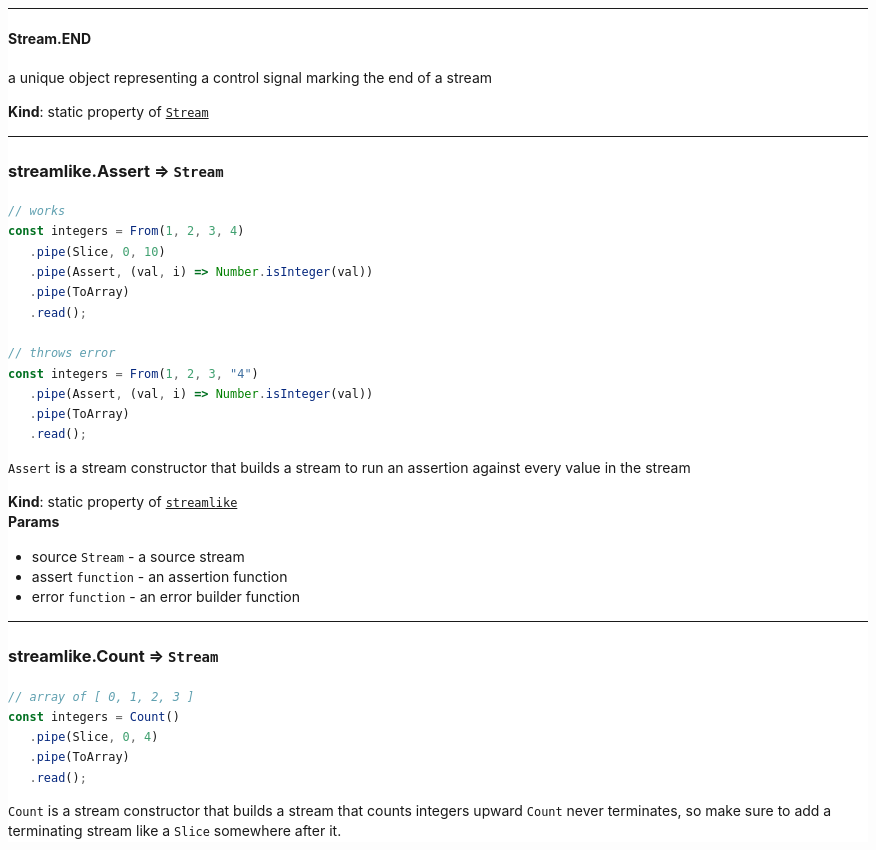 
* * *

<a name="streamlike.Stream.END"></a>

#### Stream.END
a unique object representing a control signal marking the end of a stream

**Kind**: static property of [<code>Stream</code>](#streamlike.Stream)  

* * *

<a name="streamlike.Assert"></a>

### streamlike.Assert ⇒ <code>Stream</code>
```javascript
// works
const integers = From(1, 2, 3, 4)
   .pipe(Slice, 0, 10)
   .pipe(Assert, (val, i) => Number.isInteger(val))
   .pipe(ToArray)
   .read();

// throws error
const integers = From(1, 2, 3, "4")
   .pipe(Assert, (val, i) => Number.isInteger(val))
   .pipe(ToArray)
   .read();
```
`Assert` is a stream constructor that builds a stream to run an assertion against every value in the stream

**Kind**: static property of [<code>streamlike</code>](#streamlike)  
**Params**

- source <code>Stream</code> - a source stream
- assert <code>function</code> - an assertion function
- error <code>function</code> - an error builder function


* * *

<a name="streamlike.Count"></a>

### streamlike.Count ⇒ <code>Stream</code>
```javascript
// array of [ 0, 1, 2, 3 ]
const integers = Count()
   .pipe(Slice, 0, 4)
   .pipe(ToArray)
   .read();
```
`Count` is a stream constructor that builds a stream that counts integers upward
`Count` never terminates, so make sure to add a terminating stream like a `Slice` somewhere after it.
